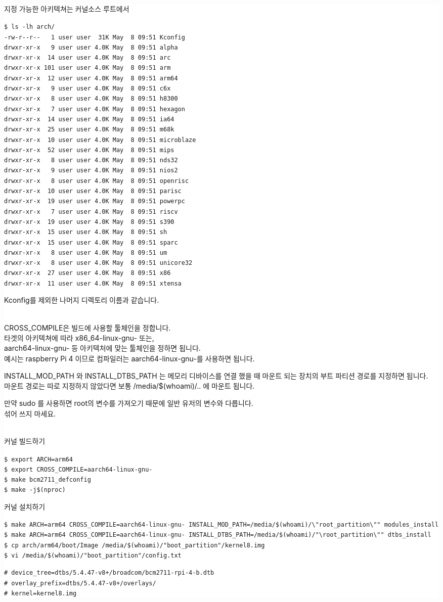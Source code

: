 지정 가능한 아키텍쳐는 커널소스 루트에서
```
$ ls -lh arch/
-rw-r--r--   1 user user  31K May  8 09:51 Kconfig
drwxr-xr-x   9 user user 4.0K May  8 09:51 alpha
drwxr-xr-x  14 user user 4.0K May  8 09:51 arc
drwxr-xr-x 101 user user 4.0K May  8 09:51 arm
drwxr-xr-x  12 user user 4.0K May  8 09:51 arm64
drwxr-xr-x   9 user user 4.0K May  8 09:51 c6x
drwxr-xr-x   8 user user 4.0K May  8 09:51 h8300
drwxr-xr-x   7 user user 4.0K May  8 09:51 hexagon
drwxr-xr-x  14 user user 4.0K May  8 09:51 ia64
drwxr-xr-x  25 user user 4.0K May  8 09:51 m68k
drwxr-xr-x  10 user user 4.0K May  8 09:51 microblaze
drwxr-xr-x  52 user user 4.0K May  8 09:51 mips
drwxr-xr-x   8 user user 4.0K May  8 09:51 nds32
drwxr-xr-x   9 user user 4.0K May  8 09:51 nios2
drwxr-xr-x   8 user user 4.0K May  8 09:51 openrisc
drwxr-xr-x  10 user user 4.0K May  8 09:51 parisc
drwxr-xr-x  19 user user 4.0K May  8 09:51 powerpc
drwxr-xr-x   7 user user 4.0K May  8 09:51 riscv
drwxr-xr-x  19 user user 4.0K May  8 09:51 s390
drwxr-xr-x  15 user user 4.0K May  8 09:51 sh
drwxr-xr-x  15 user user 4.0K May  8 09:51 sparc
drwxr-xr-x   8 user user 4.0K May  8 09:51 um
drwxr-xr-x   8 user user 4.0K May  8 09:51 unicore32
drwxr-xr-x  27 user user 4.0K May  8 09:51 x86
drwxr-xr-x  11 user user 4.0K May  8 09:51 xtensa
```
Kconfig를 제외한 나머지 디렉토리 이름과 같습니다.<br><br>

<span style="{{ site.code }}">CROSS_COMPILE</span>은 빌드에 사용할 툴체인을 정합니다.<br>
타겟의 아키텍쳐에 따라 <span style=" {{ site.code }}">x86_64-linux-gnu-</span> 또는,<br>
<span style=" {{ site.code }}">aarch64-linux-gnu-</span> 등 아키텍처에 맞는 툴체인을 정하면 됩니다.<br>
예시는 <span style="{{ site.code }}">raspberry Pi 4</span> 이므로 컴파일러는 <span style=" {{ site.code }}">aarch64-linux-gnu-</span>를 사용하면 됩니다.<br>

<span style="{{ site.code }}">INSTALL_MOD_PATH</span> 와 <span style="{{ site.code }}">INSTALL_DTBS_PATH</span> 는 메모리 디바이스를 연결 했을 때 마운트 되는 장치의 부트 파티션 경로를 지정하면 됩니다.<br>
마운트 경로는 따로 지정하지 않았다면 보통 <span style="{{ site.code}}">/media/$(whoami)/..</span> 에 마운트 됩니다.<br>

만약 <span style="{{ site.code }}">sudo</span> 를 사용하면 root의 변수를 가져오기 때문에 일반 유저의 변수와 다릅니다.<br>
섞어 쓰지 마세요.<br><br>

커널 빌드하기
```
$ export ARCH=arm64
$ export CROSS_COMPILE=aarch64-linux-gnu-
$ make bcm2711_defconfig
$ make -j$(nproc)
```

커널 설치하기
```
$ make ARCH=arm64 CROSS_COMPILE=aarch64-linux-gnu- INSTALL_MOD_PATH=/media/$(whoami)/\"root_partition\"" modules_install
$ make ARCH=arm64 CROSS_COMPILE=aarch64-linux-gnu- INSTALL_DTBS_PATH=/media/$(whoami)/"\root_partition\"" dtbs_install
$ cp arch/arm64/boot/Image /media/$(whoami)/"boot_partition"/kernel8.img
$ vi /media/$(whoami)/"boot_partition"/config.txt
```
```
# device_tree=dtbs/5.4.47-v8+/broadcom/bcm2711-rpi-4-b.dtb
# overlay_prefix=dtbs/5.4.47-v8+/overlays/
# kernel=kernel8.img
```
